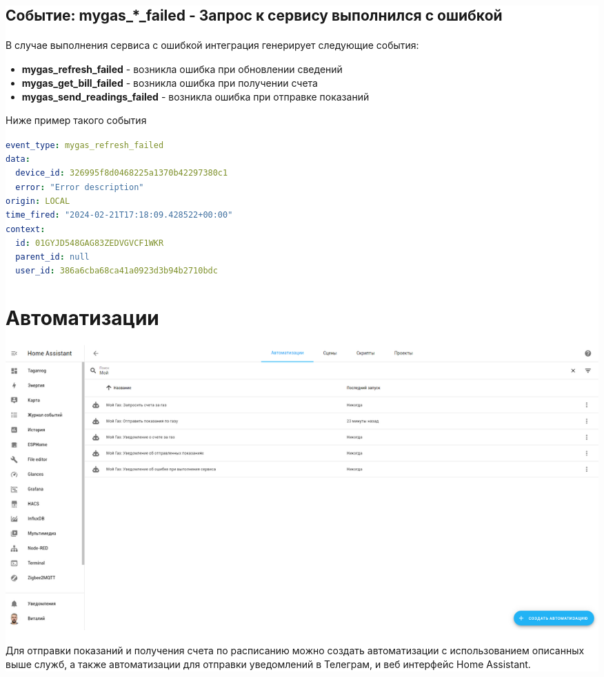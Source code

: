 ## Событие: mygas_*_failed - Запрос к сервису выполнился с ошибкой

В случае выполнения сервиса с ошибкой интеграция генерирует следующие события:

- **mygas_refresh_failed** - возникла ошибка при обновлении сведений
- **mygas_get_bill_failed** - возникла ошибка при получении счета
- **mygas_send_readings_failed** - возникла ошибка при отправке показаний

Ниже пример такого события  

```yaml
event_type: mygas_refresh_failed
data:
  device_id: 326995f8d0468225a1370b42297380c1
  error: "Error description"
origin: LOCAL
time_fired: "2024-02-21T17:18:09.428522+00:00"
context:
  id: 01GYJD548GAG83ZEDVGVCF1WKR
  parent_id: null
  user_id: 386a6cba68ca41a0923d3b94b2710bdc
```

# Автоматизации

![Автоматизация](images/automations-01.png)

Для отправки показаний и получения счета по расписанию можно создать автоматизации с использованием описанных выше служб, а 
также автоматизации для отправки уведомлений в Телеграм, и веб интерфейс Home Assistant.

